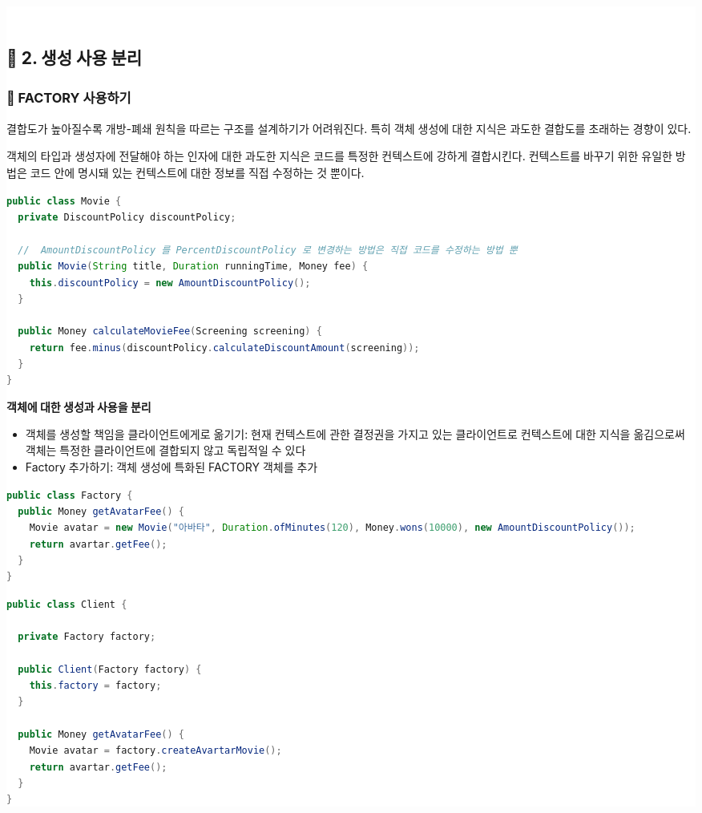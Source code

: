 &nbsp;

## 🔷 2. 생성 사용 분리
### 🔻 FACTORY 사용하기
결합도가 높아질수록 개방-폐쇄 원칙을 따르는 구조를 설계하기가 어려워진다. 특히 객체 생성에 대한 지식은 과도한 결합도를 초래하는 경향이 있다.

객체의 타입과 생성자에 전달해야 하는 인자에 대한 과도한 지식은 코드를 특정한 컨텍스트에 강하게 결합시킨다.
컨텍스트를 바꾸기 위한 유일한 방법은 코드 안에 명시돼 있는 컨텍스트에 대한 정보를 직접 수정하는 것 뿐이다.

```java
public class Movie {
  private DiscountPolicy discountPolicy;
  
  //  AmountDiscountPolicy 를 PercentDiscountPolicy 로 변경하는 방법은 직접 코드를 수정하는 방법 뿐
  public Movie(String title, Duration runningTime, Money fee) {
    this.discountPolicy = new AmountDiscountPolicy();
  }
  
  public Money calculateMovieFee(Screening screening) {
    return fee.minus(discountPolicy.calculateDiscountAmount(screening));
  }
}
```

**객체에 대한 생성과 사용을 분리**
- 객체를 생성할 책임을 클라이언트에게로 옮기기: 현재 컨텍스트에 관한 결정권을 가지고 있는 클라이언트로 컨텍스트에 대한 지식을 옮김으로써 객체는 특정한 클라이언트에 결합되지 않고 독립적일 수 있다
- Factory 추가하기: 객체 생성에 특화된 FACTORY 객체를 추가

```java
public class Factory {
  public Money getAvatarFee() {
    Movie avatar = new Movie("아바타", Duration.ofMinutes(120), Money.wons(10000), new AmountDiscountPolicy());
    return avartar.getFee();
  }
}
```
```java
public class Client {
  
  private Factory factory;
  
  public Client(Factory factory) {
    this.factory = factory;
  }
  
  public Money getAvatarFee() {
    Movie avatar = factory.createAvartarMovie();
    return avartar.getFee();
  }
}
```
